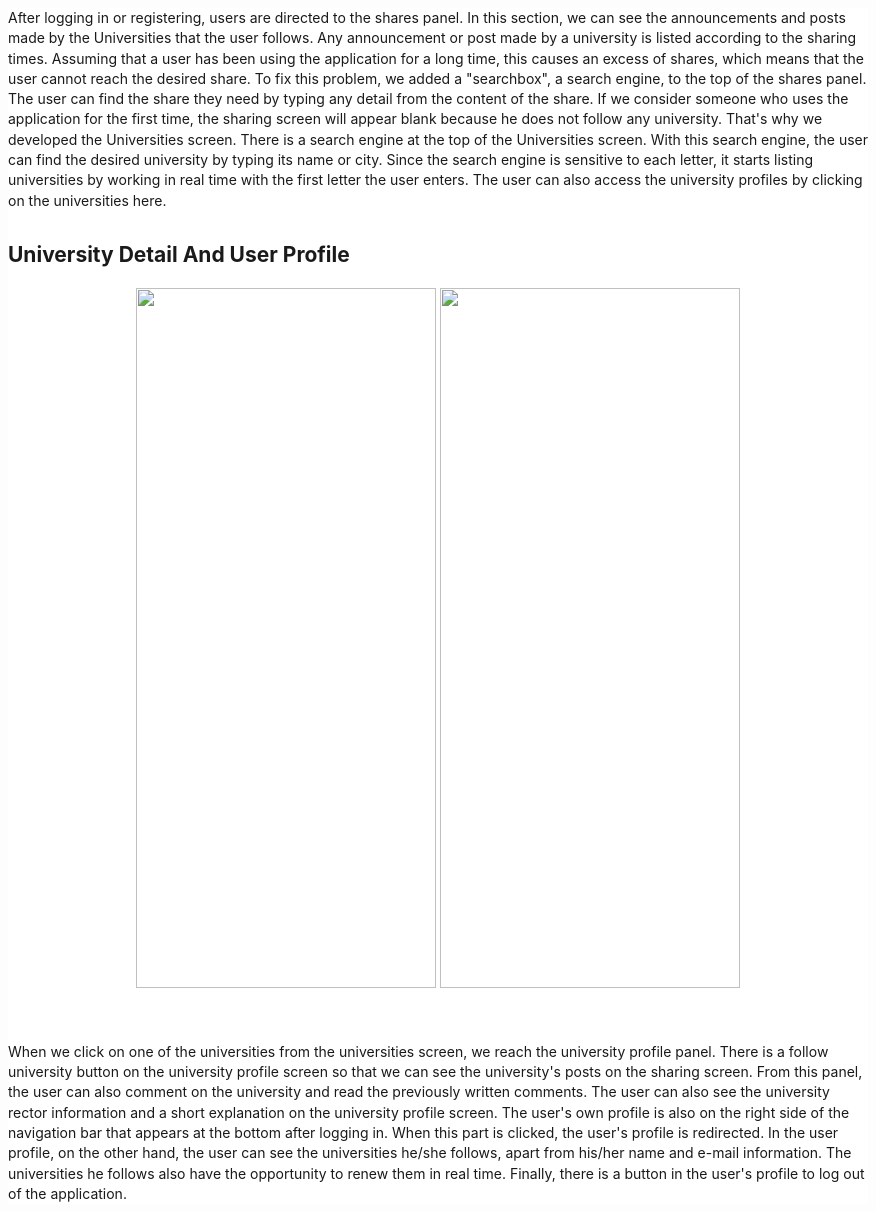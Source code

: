 After logging in or registering, users are directed to the shares panel.
In this section, we can see the announcements and posts made by the Universities that the user follows. Any announcement or post made by a university is listed according to the sharing times. Assuming that a user has been using the application for a long time, this causes an excess of shares, which means that the user cannot reach the desired share. To fix this problem, we added a "searchbox", a search engine, to the top of the shares panel. The user can find the share they need by typing any detail from the content of the share.
If we consider someone who uses the application for the first time, the sharing screen will appear blank because he does not follow any university. That's why we developed the Universities screen.
There is a search engine at the top of the Universities screen. With this search engine, the user can find the desired university by typing its name or city. Since the search engine is sensitive to each letter, it starts listing universities by working in real time with the first letter the user enters.
The user can also access the university profiles by clicking on the universities here.

## University Detail And User Profile 

<p align="center">
  <img src="https://user-images.githubusercontent.com/73894794/120500934-e0a9cf80-c3c9-11eb-8700-eea950a149fd.png"  width="300" height="700"/>
   <img src="https://user-images.githubusercontent.com/73894794/120501006-f0c1af00-c3c9-11eb-8aea-fe87c3b133f7.png"  width="300" height="700"/>
</p>
<br>

When we click on one of the universities from the universities screen, we reach the university profile panel. There is a follow university button on the university profile screen so that we can see the university's posts on the sharing screen. From this panel, the user can also comment on the university and read the previously written comments. The user can also see the university rector information and a short explanation on the university profile screen. The user's own profile is also on the right side of the navigation bar that appears at the bottom after logging in. When this part is clicked, the user's profile is redirected. In the user profile, on the other hand, the user can see the universities he/she follows, apart from his/her name and e-mail information. The universities he follows also have the opportunity to renew them in real time. Finally, there is a button in the user's profile to log out of the application.
